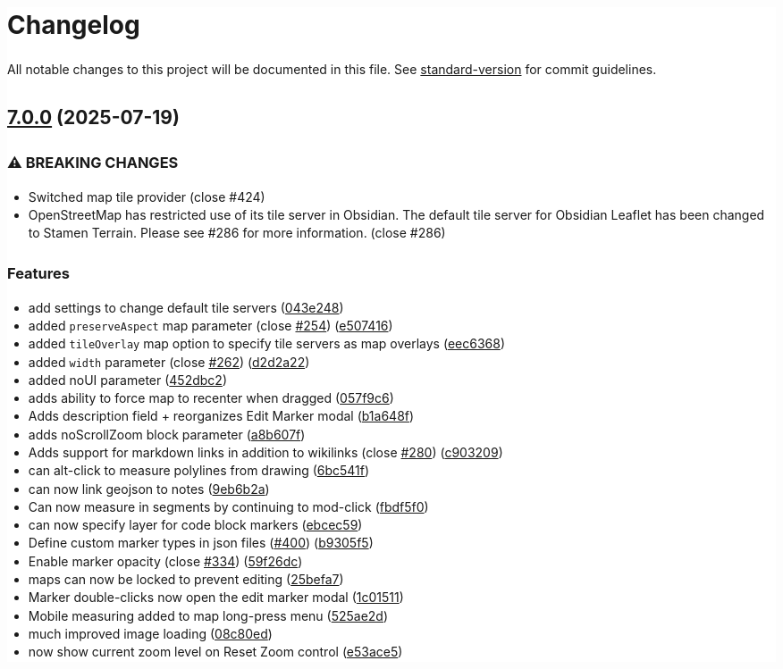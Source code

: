 # Changelog

All notable changes to this project will be documented in this file. See [standard-version](https://github.com/conventional-changelog/standard-version) for commit guidelines.

## [7.0.0](https://github.com/CorLaHu/obsidian-leaflet-sep/compare/v6.0.5...7.0.0) (2025-07-19)


### ⚠ BREAKING CHANGES

* Switched map tile provider (close #424)
* OpenStreetMap has restricted use of its tile server in Obsidian. The default tile server for Obsidian Leaflet has been changed to Stamen Terrain. Please see #286 for more information. (close #286)

### Features

* add settings to change default tile servers ([043e248](https://github.com/CorLaHu/obsidian-leaflet-sep/commit/043e248c7d17bd17374527b5a5838c41fd6f12dc))
* added `preserveAspect` map parameter (close [#254](https://github.com/CorLaHu/obsidian-leaflet-sep/issues/254)) ([e507416](https://github.com/CorLaHu/obsidian-leaflet-sep/commit/e5074160a62c1ad6b8dde5bc0c8bbcd2260efa5d))
* added `tileOverlay` map option to specify tile servers as map overlays ([eec6368](https://github.com/CorLaHu/obsidian-leaflet-sep/commit/eec636861baaf1add50182d301ef033ec2ddf865))
* added `width` parameter (close [#262](https://github.com/CorLaHu/obsidian-leaflet-sep/issues/262)) ([d2d2a22](https://github.com/CorLaHu/obsidian-leaflet-sep/commit/d2d2a2252c0e06893b99e7c377bc4f6648b7d829))
* added noUI parameter ([452dbc2](https://github.com/CorLaHu/obsidian-leaflet-sep/commit/452dbc2347a10d3af64137c1cda22f3fd989beb0))
* adds ability to force map to recenter when dragged ([057f9c6](https://github.com/CorLaHu/obsidian-leaflet-sep/commit/057f9c61e54b2d01fabaf9299b72bb5f5a2452ab))
* Adds description field + reorganizes Edit Marker modal ([b1a648f](https://github.com/CorLaHu/obsidian-leaflet-sep/commit/b1a648feeff2b171c824e7f2349d5e62fa21bf6c))
* adds noScrollZoom block parameter ([a8b607f](https://github.com/CorLaHu/obsidian-leaflet-sep/commit/a8b607fe234e14c2c247bfa89f25999716ccb2a7))
* Adds support for markdown links in addition to wikilinks (close [#280](https://github.com/CorLaHu/obsidian-leaflet-sep/issues/280)) ([c903209](https://github.com/CorLaHu/obsidian-leaflet-sep/commit/c9032096810b908c768a093769fce7401ce08d40))
* can alt-click to measure polylines from drawing ([6bc541f](https://github.com/CorLaHu/obsidian-leaflet-sep/commit/6bc541f859c46f4ce52be8a4df602f935ef94e1c))
* can now link geojson to notes ([9eb6b2a](https://github.com/CorLaHu/obsidian-leaflet-sep/commit/9eb6b2a24993dd55044ecd16df9de8e4ab495c75))
* Can now measure in segments by continuing to mod-click ([fbdf5f0](https://github.com/CorLaHu/obsidian-leaflet-sep/commit/fbdf5f095722b408ce4899bca9e8a23555a57111))
* can now specify layer for code block markers ([ebcec59](https://github.com/CorLaHu/obsidian-leaflet-sep/commit/ebcec59d4b57e259c91d21f254ad1866406cc26c))
* Define custom marker types in json files ([#400](https://github.com/CorLaHu/obsidian-leaflet-sep/issues/400)) ([b9305f5](https://github.com/CorLaHu/obsidian-leaflet-sep/commit/b9305f50529e862df1359a46641bf8b0280c5b49))
* Enable marker opacity (close [#334](https://github.com/CorLaHu/obsidian-leaflet-sep/issues/334)) ([59f26dc](https://github.com/CorLaHu/obsidian-leaflet-sep/commit/59f26dc7c6ab236fae50a942239f60589b8a50b7))
* maps can now be locked to prevent editing ([25befa7](https://github.com/CorLaHu/obsidian-leaflet-sep/commit/25befa710a2d73ab02952281d23864e51a207a4a))
* Marker double-clicks now open the edit marker modal ([1c01511](https://github.com/CorLaHu/obsidian-leaflet-sep/commit/1c01511e9e6869dc58df54d5199990175de99749))
* Mobile measuring added to map long-press menu ([525ae2d](https://github.com/CorLaHu/obsidian-leaflet-sep/commit/525ae2dbd9fb503a17ab28e36eafb0b6aa15a72f))
* much improved image loading ([08c80ed](https://github.com/CorLaHu/obsidian-leaflet-sep/commit/08c80ed73b44ab870d0ae5d4b7947b4690400bec))
* now show current zoom level on Reset Zoom control ([e53ace5](https://github.com/CorLaHu/obsidian-leaflet-sep/commit/e53ace5a4b83765f45b5b86e091a1ff07c6ce29a))